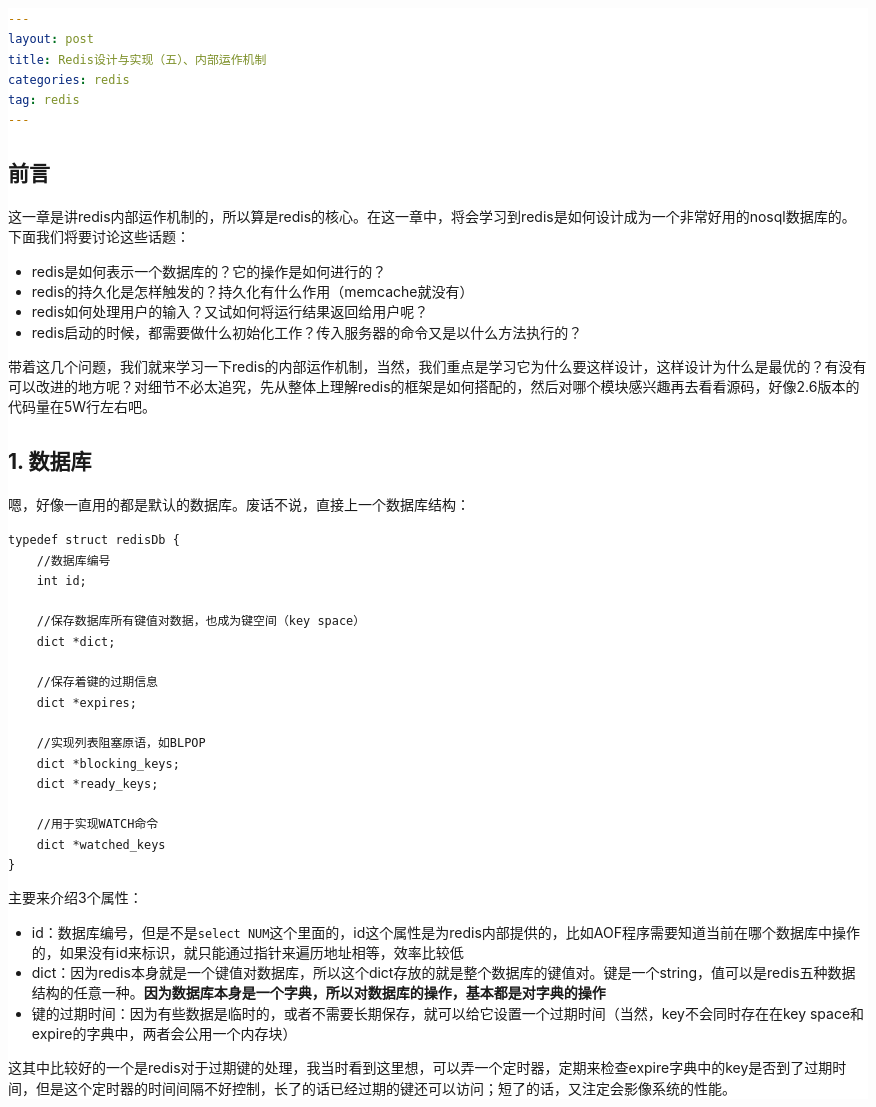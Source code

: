 ```yaml
---
layout: post
title: Redis设计与实现（五）、内部运作机制
categories: redis
tag: redis
---
```


## 前言

这一章是讲redis内部运作机制的，所以算是redis的核心。在这一章中，将会学习到redis是如何设计成为一个非常好用的nosql数据库的。下面我们将要讨论这些话题：

* redis是如何表示一个数据库的？它的操作是如何进行的？
* redis的持久化是怎样触发的？持久化有什么作用（memcache就没有）
* redis如何处理用户的输入？又试如何将运行结果返回给用户呢？
* redis启动的时候，都需要做什么初始化工作？传入服务器的命令又是以什么方法执行的？

带着这几个问题，我们就来学习一下redis的内部运作机制，当然，我们重点是学习它为什么要这样设计，这样设计为什么是最优的？有没有可以改进的地方呢？对细节不必太追究，先从整体上理解redis的框架是如何搭配的，然后对哪个模块感兴趣再去看看源码，好像2.6版本的代码量在5W行左右吧。

## 1. 数据库

嗯，好像一直用的都是默认的数据库。废话不说，直接上一个数据库结构：

```
typedef struct redisDb {
	//数据库编号
	int id;

	//保存数据库所有键值对数据，也成为键空间（key space）
	dict *dict;

	//保存着键的过期信息
	dict *expires;

	//实现列表阻塞原语，如BLPOP
	dict *blocking_keys;
	dict *ready_keys;

	//用于实现WATCH命令
	dict *watched_keys
}
```

主要来介绍3个属性：

* id：数据库编号，但是不是```select NUM```这个里面的，id这个属性是为redis内部提供的，比如AOF程序需要知道当前在哪个数据库中操作的，如果没有id来标识，就只能通过指针来遍历地址相等，效率比较低
* dict：因为redis本身就是一个键值对数据库，所以这个dict存放的就是整个数据库的键值对。键是一个string，值可以是redis五种数据结构的任意一种。**因为数据库本身是一个字典，所以对数据库的操作，基本都是对字典的操作**
* 键的过期时间：因为有些数据是临时的，或者不需要长期保存，就可以给它设置一个过期时间（当然，key不会同时存在在key space和expire的字典中，两者会公用一个内存块）

这其中比较好的一个是redis对于过期键的处理，我当时看到这里想，可以弄一个定时器，定期来检查expire字典中的key是否到了过期时间，但是这个定时器的时间间隔不好控制，长了的话已经过期的键还可以访问；短了的话，又注定会影像系统的性能。
